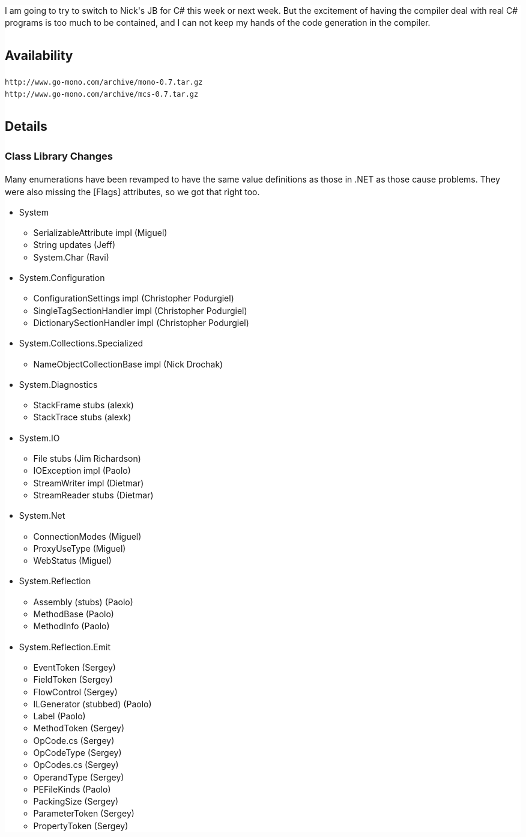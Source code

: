 I am going to try to switch to Nick's JB for C# this week or next
week.  But the excitement of having the compiler deal with real C#
programs is too much to be contained, and I can not keep my hands of
the code generation in the compiler.

## Availability

    http://www.go-mono.com/archive/mono-0.7.tar.gz
    http://www.go-mono.com/archive/mcs-0.7.tar.gz

## Details

### Class Library Changes

Many enumerations have been revamped to have the same value
definitions as those in .NET as those cause problems.  They were also
missing the [Flags] attributes, so we got that right too.

* System
    * SerializableAttribute impl (Miguel)
    * String updates (Jeff)
    * System.Char (Ravi)

* System.Configuration
    * ConfigurationSettings impl (Christopher Podurgiel)
    * SingleTagSectionHandler impl (Christopher Podurgiel)
    * DictionarySectionHandler impl (Christopher Podurgiel)

* System.Collections.Specialized
    * NameObjectCollectionBase impl (Nick Drochak)

* System.Diagnostics
    * StackFrame stubs (alexk)
    * StackTrace stubs (alexk)

* System.IO
    * File stubs (Jim Richardson)
    * IOException impl (Paolo)
    * StreamWriter impl (Dietmar)
    * StreamReader stubs (Dietmar)

* System.Net
    * ConnectionModes (Miguel)
    * ProxyUseType (Miguel)
    * WebStatus (Miguel)

* System.Reflection
    * Assembly (stubs) (Paolo)
    * MethodBase (Paolo)
    * MethodInfo (Paolo)

* System.Reflection.Emit
    * EventToken (Sergey)
    * FieldToken (Sergey)
    * FlowControl (Sergey)
    * ILGenerator (stubbed) (Paolo)
    * Label (Paolo)
    * MethodToken (Sergey)
    * OpCode.cs (Sergey)
    * OpCodeType (Sergey)
    * OpCodes.cs (Sergey)
    * OperandType (Sergey)
    * PEFileKinds (Paolo)
    * PackingSize (Sergey)
    * ParameterToken (Sergey)
    * PropertyToken (Sergey)